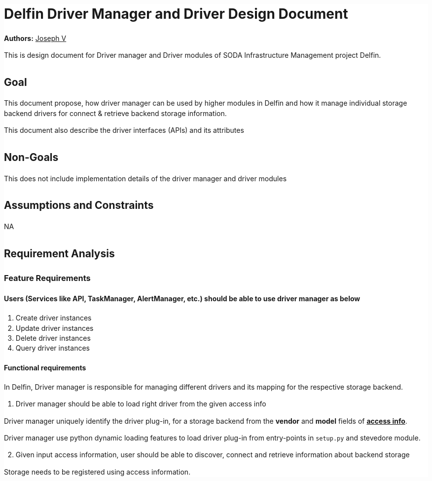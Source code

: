 # Delfin Driver Manager and Driver Design Document

**Authors:** [Joseph V](https://github.com/joseph-v)

This is design document for Driver manager and Driver modules of SODA Infrastructure Management project Delfin.

## Goal

This document propose, how driver manager can be used by higher modules in Delfin and how it manage individual storage backend drivers for connect & retrieve backend storage information.

This document also describe the driver interfaces (APIs) and its attributes

## Non-Goals

This does not include implementation details of the driver manager and driver modules

## Assumptions and Constraints

NA

## Requirement Analysis


### Feature Requirements

#### Users (Services like API, TaskManager, AlertManager, etc.) should be able to use driver manager as below

1. Create driver instances
2. Update driver instances
3. Delete driver instances
4. Query driver instances

#### Functional requirements

In Delfin, Driver manager is responsible for managing different drivers and its mapping for the respective storage backend.

1. Driver manager should be able to load right driver from the given access info

Driver manager uniquely identify the driver plug-in, for a storage backend from the **vendor** and **model** fields of [**access info**](#data-model).

Driver manager use python dynamic loading features to load driver plug-in from entry-points in `setup.py` and stevedore module.

2. Given input access information, user should be able to discover, connect and retrieve information about backend storage

Storage needs to be registered using access information.
